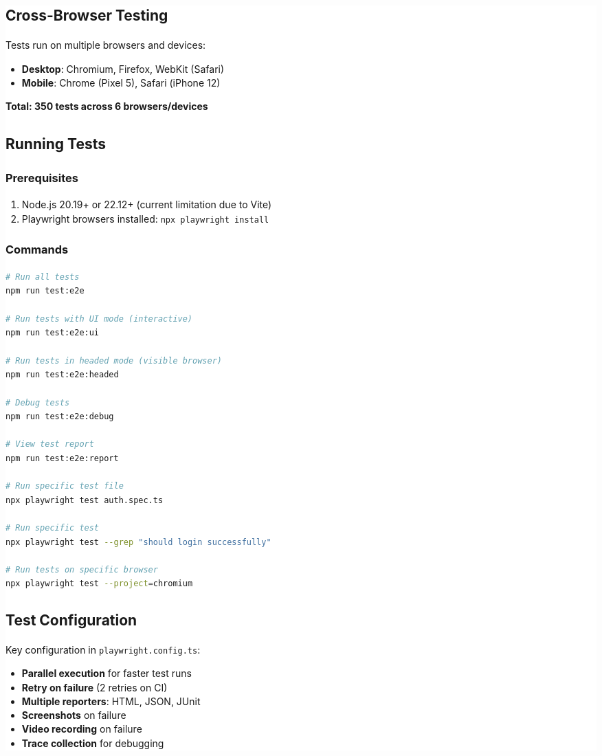 ## Cross-Browser Testing

Tests run on multiple browsers and devices:
- **Desktop**: Chromium, Firefox, WebKit (Safari)
- **Mobile**: Chrome (Pixel 5), Safari (iPhone 12)

**Total: 350 tests across 6 browsers/devices**

## Running Tests

### Prerequisites
1. Node.js 20.19+ or 22.12+ (current limitation due to Vite)
2. Playwright browsers installed: `npx playwright install`

### Commands

```bash
# Run all tests
npm run test:e2e

# Run tests with UI mode (interactive)
npm run test:e2e:ui

# Run tests in headed mode (visible browser)
npm run test:e2e:headed

# Debug tests
npm run test:e2e:debug

# View test report
npm run test:e2e:report

# Run specific test file
npx playwright test auth.spec.ts

# Run specific test
npx playwright test --grep "should login successfully"

# Run tests on specific browser
npx playwright test --project=chromium
```

## Test Configuration

Key configuration in `playwright.config.ts`:
- **Parallel execution** for faster test runs
- **Retry on failure** (2 retries on CI)
- **Multiple reporters**: HTML, JSON, JUnit
- **Screenshots** on failure
- **Video recording** on failure
- **Trace collection** for debugging
